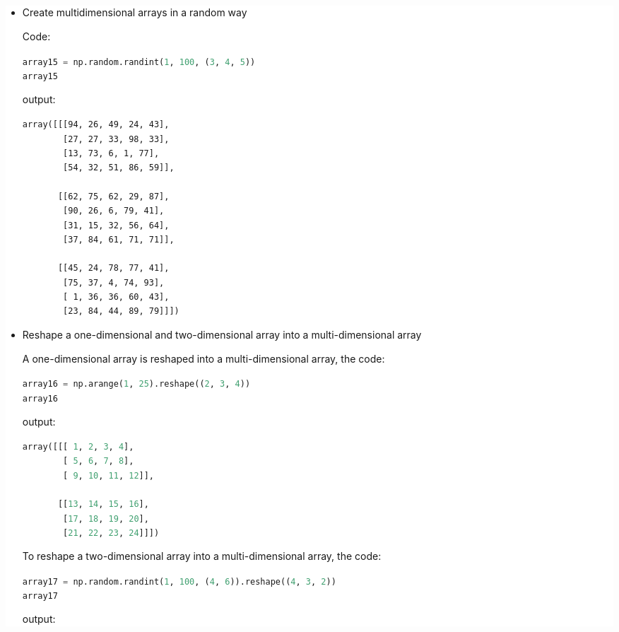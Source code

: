 - Create multidimensional arrays in a random way

    Code:

    ````Python
    array15 = np.random.randint(1, 100, (3, 4, 5))
    array15
    ````

    output:

    ````
    array([[[94, 26, 49, 24, 43],
            [27, 27, 33, 98, 33],
            [13, 73, 6, 1, 77],
            [54, 32, 51, 86, 59]],
    
           [[62, 75, 62, 29, 87],
            [90, 26, 6, 79, 41],
            [31, 15, 32, 56, 64],
            [37, 84, 61, 71, 71]],
    
           [[45, 24, 78, 77, 41],
            [75, 37, 4, 74, 93],
            [ 1, 36, 36, 60, 43],
            [23, 84, 44, 89, 79]]])
    ````

- Reshape a one-dimensional and two-dimensional array into a multi-dimensional array

    A one-dimensional array is reshaped into a multi-dimensional array, the code:

    ````Python
    array16 = np.arange(1, 25).reshape((2, 3, 4))
    array16
    ````

    output:

    ````Python
    array([[[ 1, 2, 3, 4],
            [ 5, 6, 7, 8],
            [ 9, 10, 11, 12]],
    
           [[13, 14, 15, 16],
            [17, 18, 19, 20],
            [21, 22, 23, 24]]])
    ````

    To reshape a two-dimensional array into a multi-dimensional array, the code:

    ````Python
    array17 = np.random.randint(1, 100, (4, 6)).reshape((4, 3, 2))
    array17
    ````

    output:
